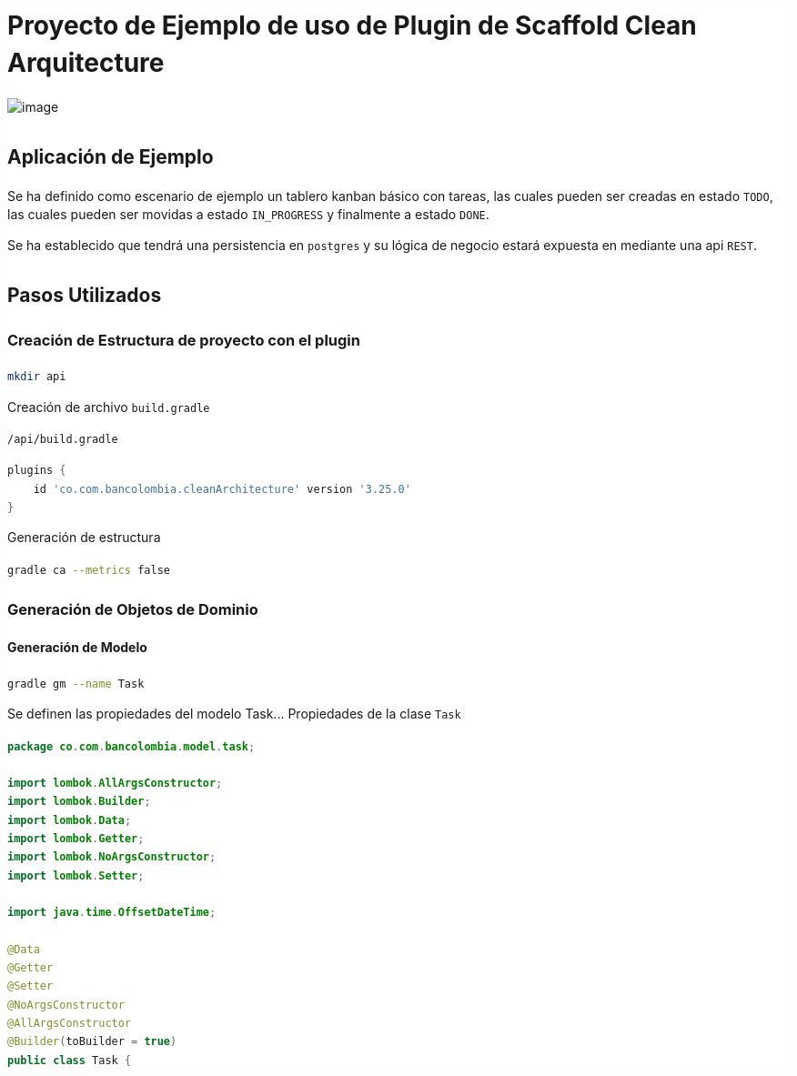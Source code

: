 # Proyecto de Ejemplo de uso de Plugin de Scaffold Clean Arquitecture

<img width="1066" height="509" alt="image" src="https://github.com/user-attachments/assets/c7fc49cc-4f6b-438b-9453-1511dc671df2" />


## Aplicación de Ejemplo

Se ha definido como escenario de ejemplo un tablero kanban básico con tareas, las cuales pueden ser creadas en estado `TODO`, las cuales pueden ser movidas a estado `IN_PROGRESS` y finalmente a estado `DONE`.

Se ha establecido que tendrá una persistencia en `postgres` y su lógica de negocio estará expuesta en mediante una api `REST`.

## Pasos Utilizados

### Creación de Estructura de proyecto con el plugin

```bash
mkdir api
```

Creación de archivo `build.gradle`

`/api/build.gradle`
```gradle
plugins {
    id 'co.com.bancolombia.cleanArchitecture' version '3.25.0'
}
```

Generación de estructura
```bash
gradle ca --metrics false
```

### Generación de Objetos de Dominio

#### Generación de Modelo

```bash
gradle gm --name Task
```

Se definen las propiedades del modelo Task...
Propiedades de la clase `Task`
```java
package co.com.bancolombia.model.task;

import lombok.AllArgsConstructor;
import lombok.Builder;
import lombok.Data;
import lombok.Getter;
import lombok.NoArgsConstructor;
import lombok.Setter;

import java.time.OffsetDateTime;

@Data
@Getter
@Setter
@NoArgsConstructor
@AllArgsConstructor
@Builder(toBuilder = true)
public class Task {
```